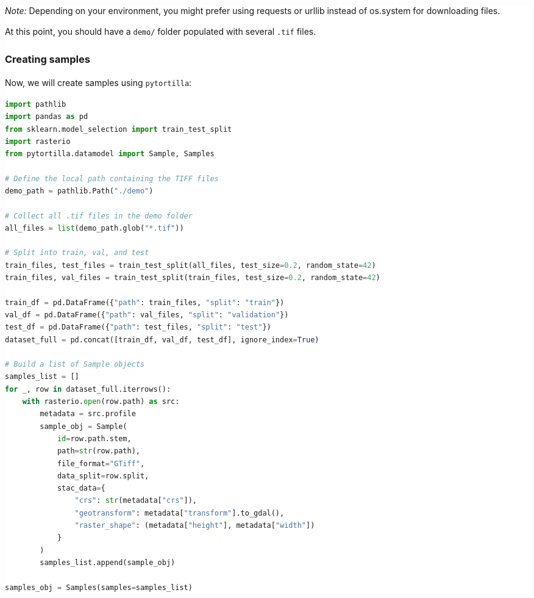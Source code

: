 *Note:* Depending on your environment, you might prefer using requests or urllib instead of os.system for downloading files.

At this point, you should have a `demo/` folder populated with several `.tif` files.


### **Creating samples**

Now, we will create samples using `pytortilla`:

```python
import pathlib
import pandas as pd
from sklearn.model_selection import train_test_split
import rasterio
from pytortilla.datamodel import Sample, Samples

# Define the local path containing the TIFF files
demo_path = pathlib.Path("./demo")

# Collect all .tif files in the demo folder
all_files = list(demo_path.glob("*.tif"))

# Split into train, val, and test
train_files, test_files = train_test_split(all_files, test_size=0.2, random_state=42)
train_files, val_files = train_test_split(train_files, test_size=0.2, random_state=42)

train_df = pd.DataFrame({"path": train_files, "split": "train"})
val_df = pd.DataFrame({"path": val_files, "split": "validation"})
test_df = pd.DataFrame({"path": test_files, "split": "test"})
dataset_full = pd.concat([train_df, val_df, test_df], ignore_index=True)

# Build a list of Sample objects
samples_list = []
for _, row in dataset_full.iterrows():
    with rasterio.open(row.path) as src:
        metadata = src.profile
        sample_obj = Sample(
            id=row.path.stem,
            path=str(row.path),
            file_format="GTiff",
            data_split=row.split,
            stac_data={
                "crs": str(metadata["crs"]),
                "geotransform": metadata["transform"].to_gdal(),
                "raster_shape": (metadata["height"], metadata["width"])
            }
        )
        samples_list.append(sample_obj)

samples_obj = Samples(samples=samples_list)
```
